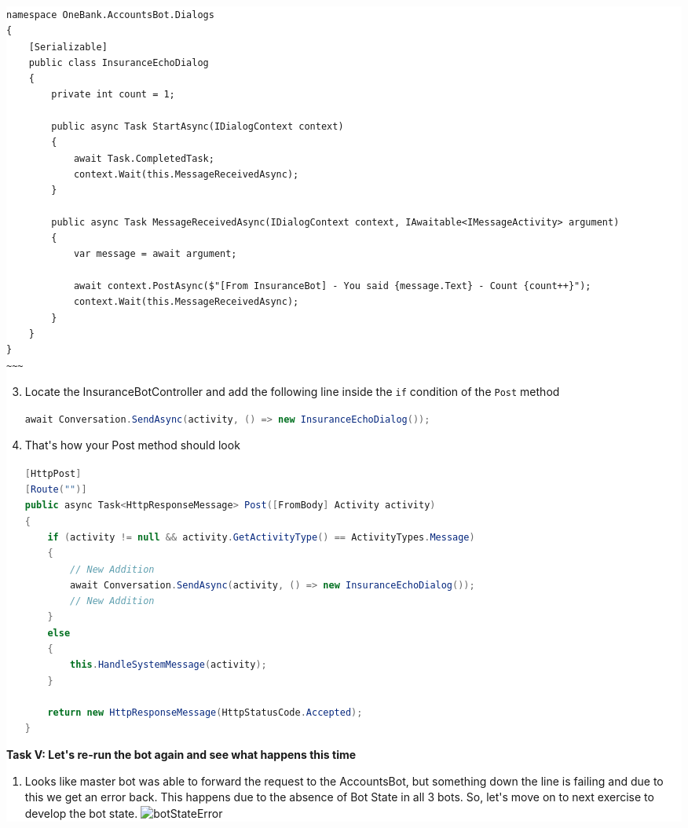     namespace OneBank.AccountsBot.Dialogs
    {
        [Serializable]
        public class InsuranceEchoDialog
        {
            private int count = 1;

            public async Task StartAsync(IDialogContext context)
            {
                await Task.CompletedTask;
                context.Wait(this.MessageReceivedAsync);
            }

            public async Task MessageReceivedAsync(IDialogContext context, IAwaitable<IMessageActivity> argument)
            {
                var message = await argument;

                await context.PostAsync($"[From InsuranceBot] - You said {message.Text} - Count {count++}");
                context.Wait(this.MessageReceivedAsync);
            }
        }
    }
    ~~~

3. Locate the InsuranceBotController and add the following line inside the `if` condition of the `Post` method
    ~~~csharp
    await Conversation.SendAsync(activity, () => new InsuranceEchoDialog());
    ~~~

4. That's how your Post method should look
    ~~~csharp
    [HttpPost]
    [Route("")]
    public async Task<HttpResponseMessage> Post([FromBody] Activity activity)
    {
        if (activity != null && activity.GetActivityType() == ActivityTypes.Message)
        {
            // New Addition
            await Conversation.SendAsync(activity, () => new InsuranceEchoDialog());
            // New Addition
        }
        else
        {
            this.HandleSystemMessage(activity);
        }

        return new HttpResponseMessage(HttpStatusCode.Accepted);
    }
    ~~~

**Task V: Let's re-run the bot again and see what happens this time**

1. Looks like master bot was able to forward the request to the AccountsBot, but something down the line is failing and due to this we get an error back. This happens due to the absence of Bot State in all 3 bots. So, let's move on to next exercise to develop the bot state.
    ![botStateError]


[startApp]: https://asfabricstorage.blob.core.windows.net:443/images/19.png
[refreshApp]: https://asfabricstorage.blob.core.windows.net:443/images/18.png
[startBotEmulator]: https://asfabricstorage.blob.core.windows.net:443/images/20.png
[setBotUrl]: https://asfabricstorage.blob.core.windows.net:443/images/21.png
[sayHi]: https://asfabricstorage.blob.core.windows.net:443/images/22.png
[botStateError]: https://asfabricstorage.blob.core.windows.net:443/images/23.png
[botStateSuccess]: https://asfabricstorage.blob.core.windows.net:443/images/24.png
[botStateActorEvents]: https://asfabricstorage.blob.core.windows.net:443/images/25.png
[stickyChildBots]: https://asfabricstorage.blob.core.windows.net:443/images/26.png
[botAuthenticationError]: https://asfabricstorage.blob.core.windows.net:443/images/27.png
[botAuthenticationPassed]: https://asfabricstorage.blob.core.windows.net:443/images/28.png
[nuGetForSolution]: https://asfabricstorage.blob.core.windows.net:443/images/29.png
[aiNugetPackage]: https://asfabricstorage.blob.core.windows.net:443/images/31.png
[aiAzurePortal]: https://asfabricstorage.blob.core.windows.net:443/images/32.png
[openLocalCluster]: https://asfabricstorage.blob.core.windows.net:443/images/33.png
[localClusterState]: https://asfabricstorage.blob.core.windows.net:443/images/34.png